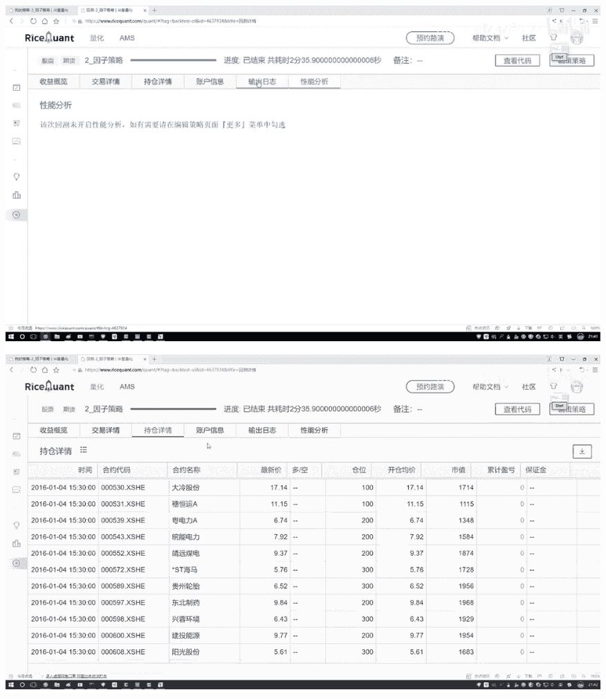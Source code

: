 ![](img/6782095d3740028bf23e34b75fd2fcbc_102.png)

![](img/6782095d3740028bf23e34b75fd2fcbc_103.png)
